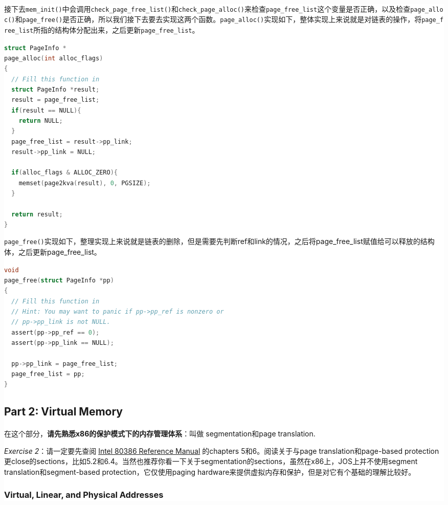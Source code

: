 接下去`mem_init()`中会调用`check_page_free_list()`和`check_page_alloc()`来检查`page_free_list`这个变量是否正确，以及检查`page_alloc()`和`page_free()`是否正确，所以我们接下去要去实现这两个函数。`page_alloc()`实现如下，整体实现上来说就是对链表的操作，将`page_free_list`所指的结构体分配出来，之后更新`page_free_list`。

```c
struct PageInfo *
page_alloc(int alloc_flags)
{
  // Fill this function in
  struct PageInfo *result;
  result = page_free_list;
  if(result == NULL){
    return NULL;
  }
  page_free_list = result->pp_link;
  result->pp_link = NULL;

  if(alloc_flags & ALLOC_ZERO){
    memset(page2kva(result), 0, PGSIZE);
  }

  return result;
}
```

`page_free()`实现如下，整理实现上来说就是链表的删除，但是需要先判断ref和link的情况，之后将page_free_list赋值给可以释放的结构体，之后更新page_free_list。

```c
void
page_free(struct PageInfo *pp)
{
  // Fill this function in
  // Hint: You may want to panic if pp->pp_ref is nonzero or
  // pp->pp_link is not NULL.
  assert(pp->pp_ref == 0);
  assert(pp->pp_link == NULL);

  pp->pp_link = page_free_list;
  page_free_list = pp;
}
```

## Part 2: Virtual Memory

在这个部分，**请先熟悉x86的保护模式下的内存管理体系**：叫做 segmentation和page translation.

*Exercise 2*：请一定要先查阅 [Intel 80386 Reference Manual](https://pdos.csail.mit.edu/6.828/2018/readings/i386/toc.htm) 的chapters 5和6。阅读关于与page translation和page-based protection更close的sections，比如5.2和6.4。当然也推荐你看一下关于segmentation的sections，虽然在x86上，JOS上并不使用segment translation和segment-based protection，它仅使用paging hardware来提供虚拟内存和保护，但是对它有个基础的理解比较好。

### Virtual, Linear, and Physical Addresses
